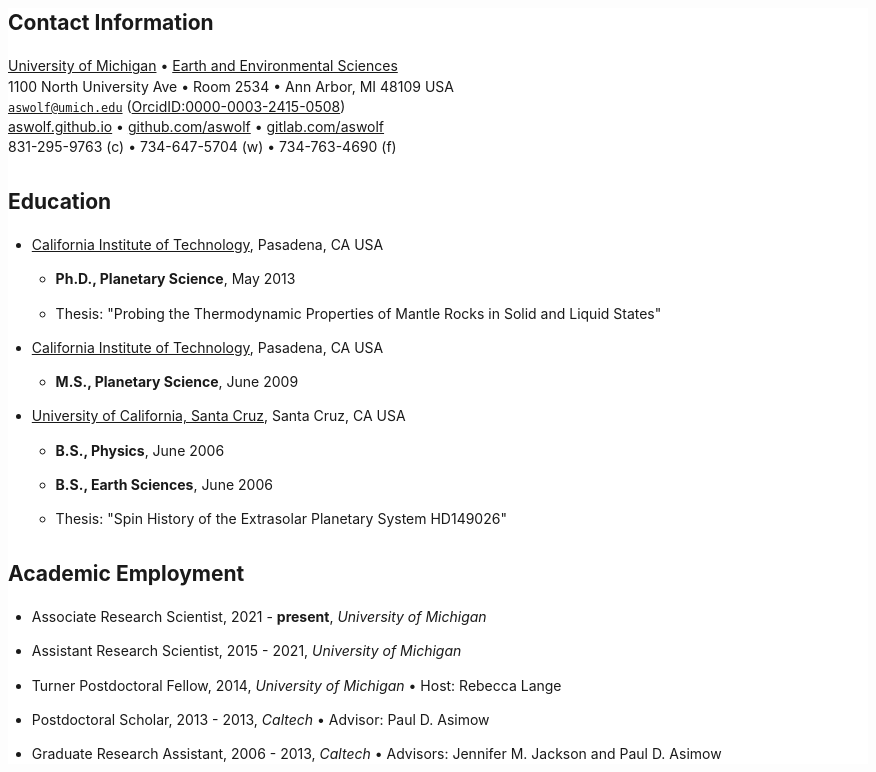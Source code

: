 ---
---

Contact Information
-------------------

[University of Michigan](http://www.umich.edu) • [Earth and
Environmental Sciences](http://www.lsa.umich.edu/earth)\
1100 North University Ave • Room 2534 • Ann Arbor, MI 48109 USA\
[`aswolf@umich.edu`](mailto:aswolf@umich.edu)
([OrcidID:0000-0003-2415-0508](https://orcid.org/0000-0003-2415-0508))\
[aswolf.github.io](http://aswolf.github.io/) •
[github.com/aswolf](https://github.com/aswolf) •
[gitlab.com/aswolf](https://gitlab.com/aswolf)\
831-295-9763 (c) • 734-647-5704 (w) • 734-763-4690 (f)

Education
---------

-   [California Institute of Technology](http://www.caltech.edu/),
    Pasadena, CA USA

    -   **Ph.D., Planetary Science**, May 2013

    -   Thesis: "Probing the Thermodynamic Properties of Mantle Rocks in
        Solid and Liquid States"

-   [California Institute of Technology](http://www.caltech.edu/),
    Pasadena, CA USA

    -   **M.S., Planetary Science**, June 2009

-   [University of California, Santa Cruz](http://www.ucsc.edu/), Santa
    Cruz, CA USA

    -   **B.S., Physics**, June 2006

    -   **B.S., Earth Sciences**, June 2006

    -   Thesis: "Spin History of the Extrasolar Planetary System
        HD149026"

Academic Employment
-------------------

-   Associate Research Scientist, 2021 - **present**, *University of
    Michigan*

-   Assistant Research Scientist, 2015 - 2021, *University of Michigan*

-   Turner Postdoctoral Fellow, 2014, *University of Michigan* • Host:
    Rebecca Lange

-   Postdoctoral Scholar, 2013 - 2013, *Caltech* • Advisor: Paul D.
    Asimow

-   Graduate Research Assistant, 2006 - 2013, *Caltech* • Advisors:
    Jennifer M. Jackson and Paul D. Asimow
